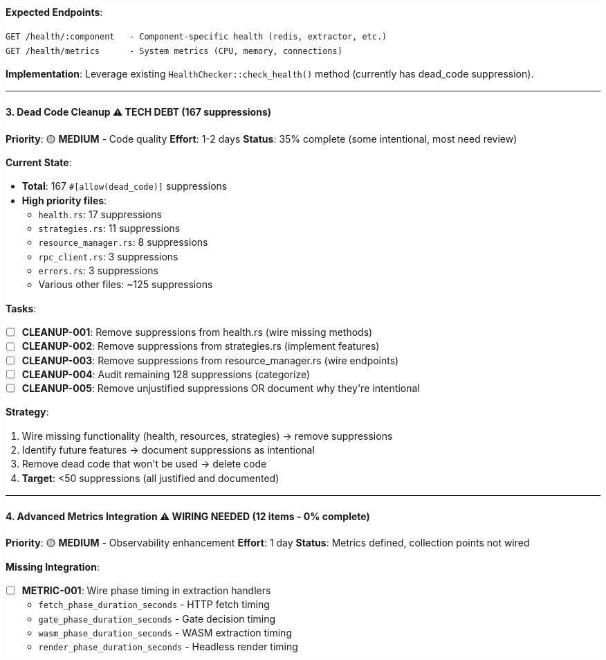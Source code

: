 **Expected Endpoints**:
```
GET /health/:component   - Component-specific health (redis, extractor, etc.)
GET /health/metrics      - System metrics (CPU, memory, connections)
```

**Implementation**: Leverage existing `HealthChecker::check_health()` method (currently has dead_code suppression).

---

#### 3. Dead Code Cleanup ⚠️ **TECH DEBT** (167 suppressions)
**Priority**: 🟡 **MEDIUM** - Code quality
**Effort**: 1-2 days
**Status**: 35% complete (some intentional, most need review)

**Current State**:
- **Total**: 167 `#[allow(dead_code)]` suppressions
- **High priority files**:
  - `health.rs`: 17 suppressions
  - `strategies.rs`: 11 suppressions
  - `resource_manager.rs`: 8 suppressions
  - `rpc_client.rs`: 3 suppressions
  - `errors.rs`: 3 suppressions
  - Various other files: ~125 suppressions

**Tasks**:
- [ ] **CLEANUP-001**: Remove suppressions from health.rs (wire missing methods)
- [ ] **CLEANUP-002**: Remove suppressions from strategies.rs (implement features)
- [ ] **CLEANUP-003**: Remove suppressions from resource_manager.rs (wire endpoints)
- [ ] **CLEANUP-004**: Audit remaining 128 suppressions (categorize)
- [ ] **CLEANUP-005**: Remove unjustified suppressions OR document why they're intentional

**Strategy**:
1. Wire missing functionality (health, resources, strategies) → remove suppressions
2. Identify future features → document suppressions as intentional
3. Remove dead code that won't be used → delete code
4. **Target**: <50 suppressions (all justified and documented)

---

#### 4. Advanced Metrics Integration ⚠️ **WIRING NEEDED** (12 items - 0% complete)
**Priority**: 🟡 **MEDIUM** - Observability enhancement
**Effort**: 1 day
**Status**: Metrics defined, collection points not wired

**Missing Integration**:
- [ ] **METRIC-001**: Wire phase timing in extraction handlers
  - `fetch_phase_duration_seconds` - HTTP fetch timing
  - `gate_phase_duration_seconds` - Gate decision timing
  - `wasm_phase_duration_seconds` - WASM extraction timing
  - `render_phase_duration_seconds` - Headless render timing
